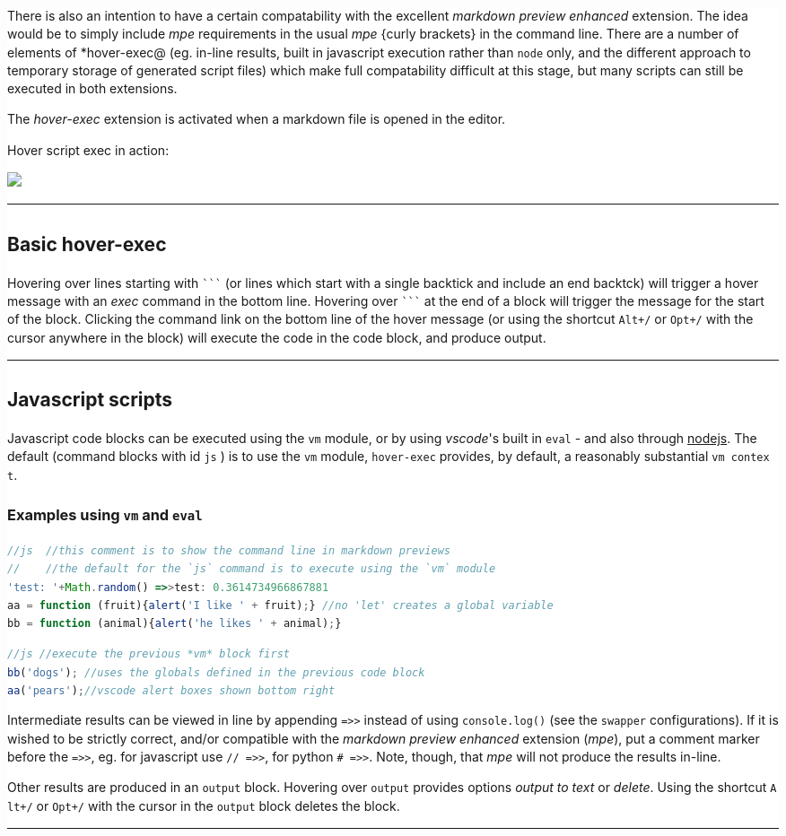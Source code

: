 There is also an intention to have a certain compatability with the excellent *markdown preview enhanced* extension. The idea would be to simply include *mpe* requirements in the usual *mpe* {curly brackets} in the command line. There are a number of elements of *hover-exec@ (eg. in-line results, built in javascript execution rather than `node` only, and the different approach to temporary storage of generated script files) which make full compatability difficult at this stage, but many scripts can still be executed in both extensions.

The *hover-exec* extension is activated when a markdown file is opened in the editor.

Hover script exec in action:

  ![](https://raw.githubusercontent.com/rmzetti/hover-exec/master/Hover-exec.gif)

---
## Basic hover-exec 

Hovering over lines starting with ` ``` ` (or lines which start with a single backtick and include an end backtck) will trigger a hover message with an *exec* command in the bottom line. Hovering over ` ``` ` at the end of a block will trigger the message for the start of the block. Clicking the command link on the bottom line of the hover message (or using the shortcut `Alt+/` or `Opt+/` with the cursor anywhere in the block) will execute the code in the code block, and produce output.

---
## Javascript scripts

Javascript code blocks can be executed using the `vm` module, or by using *vscode*'s built in `eval` - and also through [nodejs](#nodejs). The default (command blocks with id `js` ) is to use the `vm` module, `hover-exec` provides, by default, a reasonably substantial `vm context`.

### Examples using `vm` and `eval`

```js  //click this line in the *hover* to execute the block
//js  //this comment is to show the command line in markdown previews
//    //the default for the `js` command is to execute using the `vm` module
'test: '+Math.random() =>>test: 0.3614734966867881
aa = function (fruit){alert('I like ' + fruit);} //no 'let' creates a global variable
bb = function (animal){alert('he likes ' + animal);}
```

```js //execute the previous *vm* block first
//js //execute the previous *vm* block first
bb('dogs'); //uses the globals defined in the previous code block
aa('pears');//vscode alert boxes shown bottom right 
```

Intermediate results can be viewed in line by appending `=>>` instead of using `console.log()` (see the `swapper` configurations). If it is wished to be strictly correct, and/or compatible with the *markdown preview enhanced* extension (*mpe*), put a comment marker before the `=>>`, eg. for javascript use `// =>>`, for python `# =>>`.  Note, though,  that *mpe* will not produce the results in-line.

Other results are produced in an `output` block. Hovering over `output` provides options *output to text* or *delete*. Using the shortcut `Alt+/` or `Opt+/` with the cursor in the `output` block deletes the block.

---